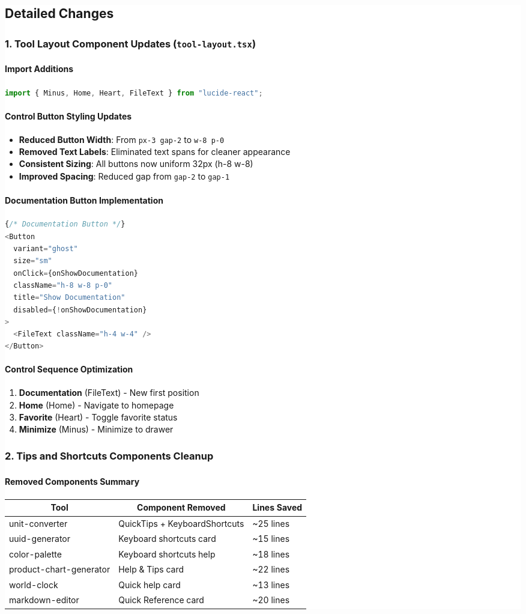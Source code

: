 ## Detailed Changes

### 1. Tool Layout Component Updates (`tool-layout.tsx`)

#### Import Additions
```typescript
import { Minus, Home, Heart, FileText } from "lucide-react";
```

#### Control Button Styling Updates
- **Reduced Button Width**: From `px-3 gap-2` to `w-8 p-0`
- **Removed Text Labels**: Eliminated text spans for cleaner appearance
- **Consistent Sizing**: All buttons now uniform 32px (h-8 w-8)
- **Improved Spacing**: Reduced gap from `gap-2` to `gap-1`

#### Documentation Button Implementation
```typescript
{/* Documentation Button */}
<Button
  variant="ghost"
  size="sm"
  onClick={onShowDocumentation}
  className="h-8 w-8 p-0"
  title="Show Documentation"
  disabled={!onShowDocumentation}
>
  <FileText className="h-4 w-4" />
</Button>
```

#### Control Sequence Optimization
1. **Documentation** (FileText) - New first position
2. **Home** (Home) - Navigate to homepage
3. **Favorite** (Heart) - Toggle favorite status
4. **Minimize** (Minus) - Minimize to drawer

### 2. Tips and Shortcuts Components Cleanup

#### Removed Components Summary
| Tool | Component Removed | Lines Saved |
|------|------------------|-------------|
| unit-converter | QuickTips + KeyboardShortcuts | ~25 lines |
| uuid-generator | Keyboard shortcuts card | ~15 lines |
| color-palette | Keyboard shortcuts help | ~18 lines |
| product-chart-generator | Help & Tips card | ~22 lines |
| world-clock | Quick help card | ~13 lines |
| markdown-editor | Quick Reference card | ~20 lines |
